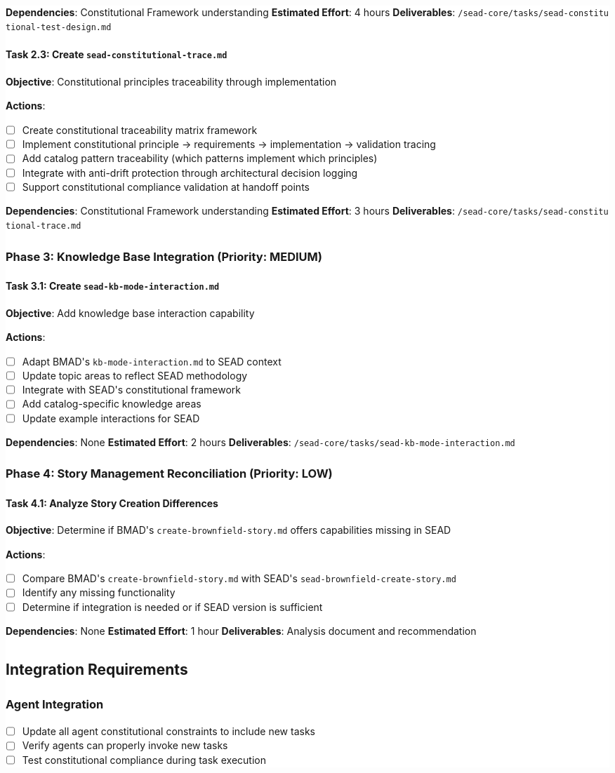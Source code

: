 **Dependencies**: Constitutional Framework understanding
**Estimated Effort**: 4 hours
**Deliverables**: `/sead-core/tasks/sead-constitutional-test-design.md`

#### Task 2.3: Create `sead-constitutional-trace.md`
**Objective**: Constitutional principles traceability through implementation

**Actions**:
- [ ] Create constitutional traceability matrix framework
- [ ] Implement constitutional principle → requirements → implementation → validation tracing
- [ ] Add catalog pattern traceability (which patterns implement which principles)
- [ ] Integrate with anti-drift protection through architectural decision logging
- [ ] Support constitutional compliance validation at handoff points

**Dependencies**: Constitutional Framework understanding
**Estimated Effort**: 3 hours
**Deliverables**: `/sead-core/tasks/sead-constitutional-trace.md`

### Phase 3: Knowledge Base Integration (Priority: MEDIUM)

#### Task 3.1: Create `sead-kb-mode-interaction.md`
**Objective**: Add knowledge base interaction capability

**Actions**:
- [ ] Adapt BMAD's `kb-mode-interaction.md` to SEAD context
- [ ] Update topic areas to reflect SEAD methodology
- [ ] Integrate with SEAD's constitutional framework
- [ ] Add catalog-specific knowledge areas
- [ ] Update example interactions for SEAD

**Dependencies**: None
**Estimated Effort**: 2 hours
**Deliverables**: `/sead-core/tasks/sead-kb-mode-interaction.md`

### Phase 4: Story Management Reconciliation (Priority: LOW)

#### Task 4.1: Analyze Story Creation Differences
**Objective**: Determine if BMAD's `create-brownfield-story.md` offers capabilities missing in SEAD

**Actions**:
- [ ] Compare BMAD's `create-brownfield-story.md` with SEAD's `sead-brownfield-create-story.md`
- [ ] Identify any missing functionality
- [ ] Determine if integration is needed or if SEAD version is sufficient

**Dependencies**: None
**Estimated Effort**: 1 hour
**Deliverables**: Analysis document and recommendation

## Integration Requirements

### Agent Integration
- [ ] Update all agent constitutional constraints to include new tasks
- [ ] Verify agents can properly invoke new tasks
- [ ] Test constitutional compliance during task execution
